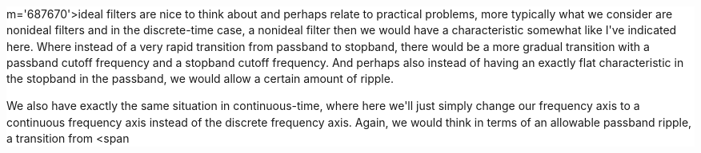   m='687670'>ideal</span> <span m='688080'>filters</span> <span
  m='688870'>are</span> <span m='689590'>nice</span> <span m='689970'>to</span>
  <span m='690160'>think</span> <span m='690490'>about</span> <span
  m='691040'>and</span> <span m='691420'>perhaps</span> <span
  m='691810'>relate</span> <span m='692180'>to</span> <span
  m='692260'>practical</span> <span m='692800'>problems,</span> <span
  m='694040'>more</span> <span m='694280'>typically</span> <span
  m='695710'>what</span> <span m='696180'>we</span> <span
  m='696350'>consider</span> <span m='697040'>are</span> <span
  m='697780'>nonideal</span> <span m='698600'>filters</span> <span
  m='699830'>and</span> <span m='700550'>in</span> <span m='701130'>the</span>
  <span m='701720'>discrete-time</span> <span m='702430'>case,</span> <span
  m='703000'>a</span> <span m='703130'>nonideal</span> <span
  m='703780'>filter</span> <span m='704790'>then</span> <span
  m='705620'>we</span> <span m='705680'>would</span> <span
  m='706140'>have</span> <span m='706700'>a</span> <span
  m='706810'>characteristic</span> <span m='707730'>somewhat</span> <span
  m='708480'>like</span> <span m='708850'>I've</span> <span
  m='708980'>indicated</span> <span m='709520'>here.</span> <span
  m='710430'>Where</span> <span m='711000'>instead</span> <span
  m='711420'>of</span> <span m='711800'>a</span> <span m='711910'>very</span>
  <span m='712220'>rapid</span> <span m='712710'>transition</span> <span
  m='713730'>from</span> <span m='714570'>passband</span> <span
  m='715210'>to</span> <span m='715300'>stopband,</span> <span
  m='716580'>there</span> <span m='716670'>would</span> <span
  m='716850'>be</span> <span m='717270'>a</span> <span m='717350'>more</span>
  <span m='717590'>gradual</span> <span m='718170'>transition</span> <span
  m='719780'>with</span> <span m='720250'>a</span> <span
  m='720330'>passband</span> <span m='720980'>cutoff</span> <span
  m='721360'>frequency</span> <span m='722670'>and</span> <span
  m='723750'>a</span> <span m='724260'>stopband</span> <span
  m='725260'>cutoff</span> <span m='725670'>frequency.</span> <span
  m='726960'>And</span> <span m='727610'>perhaps</span> <span
  m='728100'>also</span> <span m='728520'>instead</span> <span
  m='728890'>of</span> <span m='728980'>having</span> <span m='729500'>an</span>
  <span m='729620'>exactly</span> <span m='730230'>flat</span> <span
  m='731170'>characteristic</span> <span m='732080'>in</span> <span
  m='732320'>the</span> <span m='732380'>stopband</span> <span
  m='733500'>in</span> <span m='733580'>the</span> <span
  m='733660'>passband,</span> <span m='734930'>we</span> <span
  m='735080'>would</span> <span m='735210'>allow</span> <span
  m='735810'>a</span> <span m='735890'>certain</span> <span
  m='736240'>amount</span> <span m='736530'>of</span> <span
  m='736640'>ripple.</span> </p><p><span m='738180'>We</span> <span
  m='738320'>also</span> <span m='738690'>have</span> <span
  m='739130'>exactly</span> <span m='740260'>the</span> <span
  m='740350'>same</span> <span m='740640'>situation</span> <span
  m='741600'>in</span> <span m='741760'>continuous-time,</span> <span
  m='743350'>where</span> <span m='743580'>here</span> <span
  m='744060'>we'll</span> <span m='744270'>just</span> <span
  m='744460'>simply</span> <span m='744790'>change</span> <span
  m='745170'>our</span> <span m='745250'>frequency</span> <span
  m='745840'>axis</span> <span m='746850'>to</span> <span m='747360'>a</span>
  <span m='747560'>continuous</span> <span m='748180'>frequency</span> <span
  m='748690'>axis</span> <span m='749330'>instead</span> <span
  m='749730'>of</span> <span m='749980'>the</span> <span
  m='750080'>discrete</span> <span m='750480'>frequency</span> <span
  m='750990'>axis.</span> <span m='751920'>Again,</span> <span
  m='752500'>we</span> <span m='752650'>would</span> <span
  m='752840'>think</span> <span m='753110'>in</span> <span
  m='753230'>terms</span> <span m='753650'>of</span> <span m='754100'>an</span>
  <span m='754260'>allowable</span> <span m='754850'>passband</span> <span
  m='755460'>ripple,</span> <span m='756340'>a</span> <span
  m='756440'>transition</span> <span m='758880'>from</span> <span